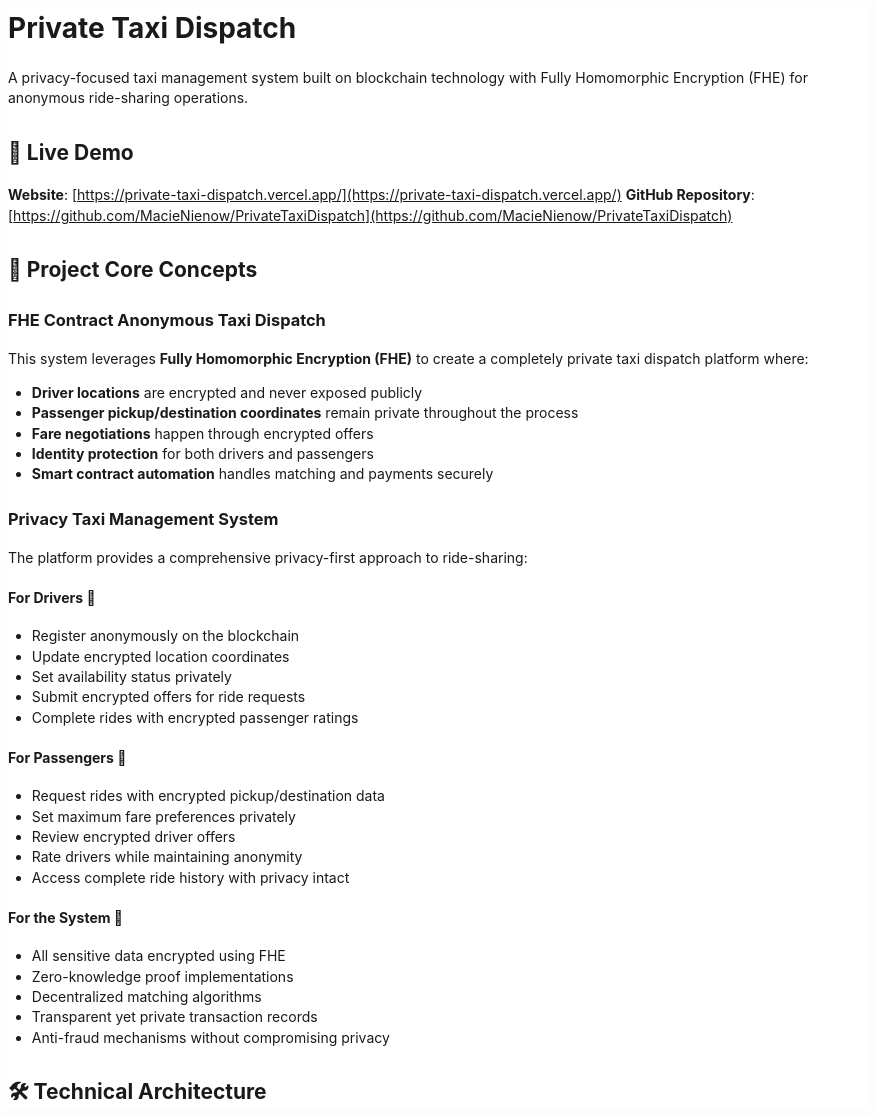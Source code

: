 # Private Taxi Dispatch

A privacy-focused taxi management system built on blockchain technology with Fully Homomorphic Encryption (FHE) for anonymous ride-sharing operations.

## 🚀 Live Demo

**Website**: [https://private-taxi-dispatch.vercel.app/](https://private-taxi-dispatch.vercel.app/)
**GitHub Repository**: [https://github.com/MacieNienow/PrivateTaxiDispatch](https://github.com/MacieNienow/PrivateTaxiDispatch)

## 📖 Project Core Concepts

### FHE Contract Anonymous Taxi Dispatch

This system leverages **Fully Homomorphic Encryption (FHE)** to create a completely private taxi dispatch platform where:

- **Driver locations** are encrypted and never exposed publicly
- **Passenger pickup/destination coordinates** remain private throughout the process
- **Fare negotiations** happen through encrypted offers
- **Identity protection** for both drivers and passengers
- **Smart contract automation** handles matching and payments securely

### Privacy Taxi Management System

The platform provides a comprehensive privacy-first approach to ride-sharing:

#### For Drivers 🚗
- Register anonymously on the blockchain
- Update encrypted location coordinates
- Set availability status privately
- Submit encrypted offers for ride requests
- Complete rides with encrypted passenger ratings

#### For Passengers 👤
- Request rides with encrypted pickup/destination data
- Set maximum fare preferences privately
- Review encrypted driver offers
- Rate drivers while maintaining anonymity
- Access complete ride history with privacy intact

#### For the System 🔐
- All sensitive data encrypted using FHE
- Zero-knowledge proof implementations
- Decentralized matching algorithms
- Transparent yet private transaction records
- Anti-fraud mechanisms without compromising privacy

## 🛠 Technical Architecture
